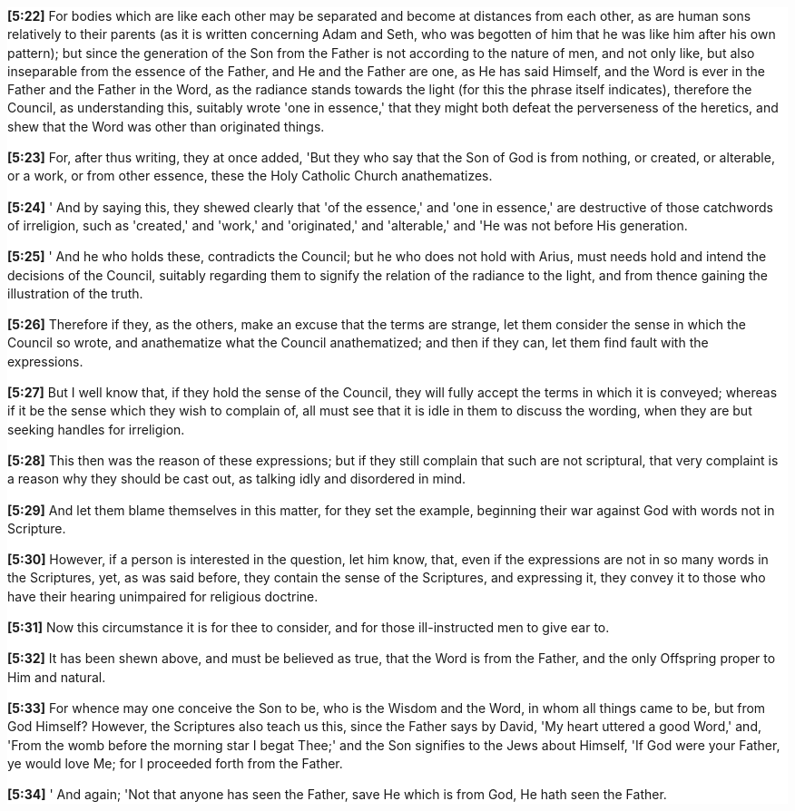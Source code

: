 **[5:22]** For bodies which are like each other may be separated and become at distances from each other, as are human sons relatively to their parents (as it is written concerning Adam and Seth, who was begotten of him that he was like him after his own pattern); but since the generation of the Son from the Father is not according to the nature of men, and not only like, but also inseparable from the essence of the Father, and He and the Father are one, as He has said Himself, and the Word is ever in the Father and the Father in the Word, as the radiance stands towards the light (for this the phrase itself indicates), therefore the Council, as understanding this, suitably wrote 'one in essence,' that they might both defeat the perverseness of the heretics, and shew that the Word was other than originated things.

**[5:23]** For, after thus writing, they at once added, 'But they who say that the Son of God is from nothing, or created, or alterable, or a work, or from other essence, these the Holy Catholic Church anathematizes.

**[5:24]** ' And by saying this, they shewed clearly that 'of the essence,' and 'one in essence,' are destructive of those catchwords of irreligion, such as 'created,' and 'work,' and 'originated,' and 'alterable,' and 'He was not before His generation.

**[5:25]** ' And he who holds these, contradicts the Council; but he who does not hold with Arius, must needs hold and intend the decisions of the Council, suitably regarding them to signify the relation of the radiance to the light, and from thence gaining the illustration of the truth.

**[5:26]** Therefore if they, as the others, make an excuse that the terms are strange, let them consider the sense in which the Council so wrote, and anathematize what the Council anathematized; and then if they can, let them find fault with the expressions.

**[5:27]** But I well know that, if they hold the sense of the Council, they will fully accept the terms in which it is conveyed; whereas if it be the sense which they wish to complain of, all must see that it is idle in them to discuss the wording, when they are but seeking handles for irreligion.

**[5:28]** This then was the reason of these expressions; but if they still complain that such are not scriptural, that very complaint is a reason why they should be cast out, as talking idly and disordered in mind.

**[5:29]** And let them blame themselves in this matter, for they set the example, beginning their war against God with words not in Scripture.

**[5:30]** However, if a person is interested in the question, let him know, that, even if the expressions are not in so many words in the Scriptures, yet, as was said before, they contain the sense of the Scriptures, and expressing it, they convey it to those who have their hearing unimpaired for religious doctrine.

**[5:31]** Now this circumstance it is for thee to consider, and for those ill-instructed men to give ear to.

**[5:32]** It has been shewn above, and must be believed as true, that the Word is from the Father, and the only Offspring proper to Him and natural.

**[5:33]** For whence may one conceive the Son to be, who is the Wisdom and the Word, in whom all things came to be, but from God Himself? However, the Scriptures also teach us this, since the Father says by David, 'My heart uttered a good Word,' and, 'From the womb before the morning star I begat Thee;' and the Son signifies to the Jews about Himself, 'If God were your Father, ye would love Me; for I proceeded forth from the Father.

**[5:34]** ' And again; 'Not that anyone has seen the Father, save He which is from God, He hath seen the Father.
